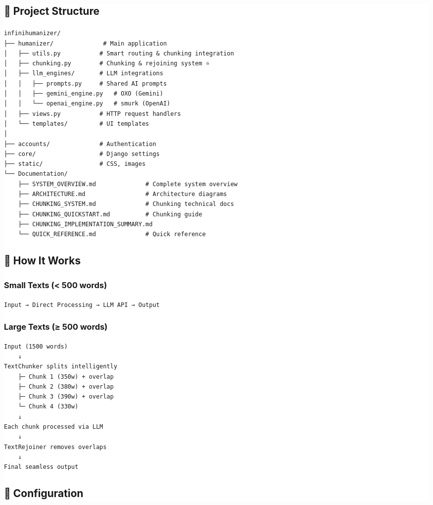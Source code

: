 ## 📁 Project Structure

```
infinihumanizer/
├── humanizer/              # Main application
│   ├── utils.py           # Smart routing & chunking integration
│   ├── chunking.py        # Chunking & rejoining system ⭐
│   ├── llm_engines/       # LLM integrations
│   │   ├── prompts.py     # Shared AI prompts
│   │   ├── gemini_engine.py   # OXO (Gemini)
│   │   └── openai_engine.py   # smurk (OpenAI)
│   ├── views.py           # HTTP request handlers
│   └── templates/         # UI templates
│
├── accounts/              # Authentication
├── core/                  # Django settings
├── static/                # CSS, images
└── Documentation/
    ├── SYSTEM_OVERVIEW.md              # Complete system overview
    ├── ARCHITECTURE.md                 # Architecture diagrams
    ├── CHUNKING_SYSTEM.md              # Chunking technical docs
    ├── CHUNKING_QUICKSTART.md          # Chunking guide
    ├── CHUNKING_IMPLEMENTATION_SUMMARY.md
    └── QUICK_REFERENCE.md              # Quick reference
```

## 🎯 How It Works

### Small Texts (< 500 words)
```
Input → Direct Processing → LLM API → Output
```

### Large Texts (≥ 500 words)
```
Input (1500 words)
    ↓
TextChunker splits intelligently
    ├─ Chunk 1 (350w) + overlap
    ├─ Chunk 2 (380w) + overlap
    ├─ Chunk 3 (390w) + overlap
    └─ Chunk 4 (330w)
    ↓
Each chunk processed via LLM
    ↓
TextRejoiner removes overlaps
    ↓
Final seamless output
```

## 🔧 Configuration
